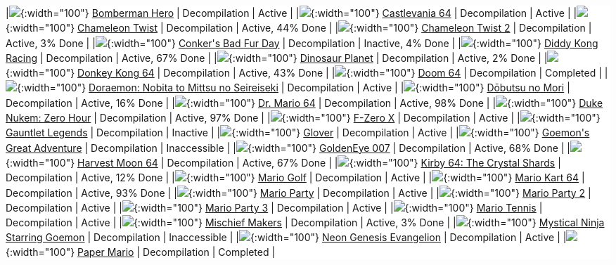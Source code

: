 |![](https://upload.wikimedia.org/wikipedia/en/1/1c/Bomberman_Hero_box.jpg){:width="100"} [Bomberman Hero](https://github.com/bomberhackers/bmhero)              | Decompilation | Active |
|![](https://upload.wikimedia.org/wikipedia/en/0/0b/Castlevania_%28Nintendo_64%29.jpg){:width="100"} [Castlevania 64](https://github.com/k64ret/cv64)              | Decompilation | Active |
|![](https://upload.wikimedia.org/wikipedia/en/1/1e/Chameleon_Twist_Cover_Art.jpg){:width="100"} [Chameleon Twist](https://github.com/chameleontwistret/chameleontwistv1.0-jp)              | Decompilation | Active, 44% Done |
|![](https://upload.wikimedia.org/wikipedia/en/2/28/Chameleon_Twist_2_cover.jpg){:width="100"} [Chameleon Twist 2](https://github.com/chameleontwistret/chameleontwist2v1.0-jp)              | Decompilation | Active, 3% Done |
|![](https://upload.wikimedia.org/wikipedia/en/9/99/Conkersbfdbox.jpg){:width="100"} [Conker's Bad Fur Day](https://github.com/mkst/conker)              | Decompilation | Inactive, 4% Done |
|![](https://upload.wikimedia.org/wikipedia/en/a/a0/DKRboxart.jpg){:width="100"} [Diddy Kong Racing](https://github.com/DavidSM64/Diddy-Kong-Racing)              | Decompilation | Active, 67% Done |
|![](https://static.wikia.nocookie.net/starfox/images/1/1f/Dinosaur_planet_wallpaper.jpg){:width="100"} [Dinosaur Planet](https://github.com/zestydevy/dinosaur-planet)              | Decompilation | Active, 2% Done |
|![](https://upload.wikimedia.org/wikipedia/en/a/ae/DonkeyKong64CoverArt.jpg){:width="100"} [Donkey Kong 64](https://gitlab.com/dk64_decomp/dk64)              | Decompilation | Active, 43% Done |
|![](https://upload.wikimedia.org/wikipedia/en/2/2b/Doom_64_box.jpg){:width="100"} [Doom 64](https://github.com/Erick194/DOOM64-RE)              | Decompilation | Completed |
|![](https://upload.wikimedia.org/wikipedia/en/3/39/Doraemon_Nobita_to_Mittsu_no_Seireiseki_Game_Cover.jpg){:width="100"} [Doraemon: Nobita to Mittsu no Seireiseki](https://github.com/prakxo/doraemon1)              | Decompilation | Active |
|![](https://dodo.ac/np/images/c/c4/DnM_Box.jpg){:width="100"} [Dōbutsu no Mori](https://github.com/zeldaret/af)              | Decompilation | Active, 16% Done |
|![](https://upload.wikimedia.org/wikipedia/en/d/d9/Dr._Mario_64.jpg){:width="100"} [Dr. Mario 64](https://github.com/angheloalf/drmario64)              | Decompilation | Active, 98% Done |
|![](https://upload.wikimedia.org/wikipedia/en/7/7e/Duke_Nukem_Zero_Hour_box.jpg){:width="100"} [Duke Nukem: Zero Hour](https://github.com/gillou68310/dukenukemzerohour)              | Decompilation | Active, 97% Done |
|![](https://upload.wikimedia.org/wikipedia/en/2/21/F-Zero_X_box_art.jpg){:width="100"} [F-Zero X](https://github.com/inspectredc/fzerox)              | Decompilation | Active |
|![](https://upload.wikimedia.org/wikipedia/en/6/6f/Gauntlet_Legends_Coverart.png){:width="100"} [Gauntlet Legends](https://github.com/Drahsid/gauntlet-legends)              | Decompilation | Inactive |
|![](https://upload.wikimedia.org/wikipedia/en/c/c7/Glover_Nintendo_64_cover_art.jpg){:width="100"} [Glover](https://github.com/rainchus/glover)              | Decompilation | Active |
|![](https://upload.wikimedia.org/wikipedia/en/5/5b/Goemonsgreatadvbox.jpg){:width="100"} [Goemon's Great Adventure](https://github.com/Fluvian/gga)              | Decompilation | Inaccessible |
|![](https://upload.wikimedia.org/wikipedia/en/3/36/GoldenEye007box.jpg){:width="100"} [GoldenEye 007](https://github.com/n64decomp/007)              | Decompilation | Active, 68% Done |
|![](https://upload.wikimedia.org/wikipedia/en/6/6a/Harvest_Moon_64_Coverart.png){:width="100"} [Harvest Moon 64](https://github.com/harvestwhisperer/hm64-decomp)              | Decompilation | Active, 67% Done |
|![](https://upload.wikimedia.org/wikipedia/en/c/c1/Kirby64_box.jpg){:width="100"} [Kirby 64: The Crystal Shards](https://github.com/farisawan-2000/kirby64)              | Decompilation | Active, 12% Done |
|![](https://upload.wikimedia.org/wikipedia/en/6/66/Mario_Golf_box.jpg){:width="100"} [Mario Golf](https://github.com/monde-lointain/mariogolf64)              | Decompilation | Active |
|![](https://upload.wikimedia.org/wikipedia/en/a/a1/Mario_Kart_64.jpg){:width="100"} [Mario Kart 64](https://github.com/n64decomp/mk64)              | Decompilation | Active, 93% Done |
|![](https://upload.wikimedia.org/wikipedia/en/c/cd/Marioparty1.jpg){:width="100"} [Mario Party](https://github.com/mariopartyrd/marioparty)              | Decompilation | Active |
|![](https://upload.wikimedia.org/wikipedia/en/2/23/Marioparty2.jpg){:width="100"} [Mario Party 2](https://github.com/mariopartyrd/marioparty2)              | Decompilation | Active |
|![](https://upload.wikimedia.org/wikipedia/en/1/19/Marioparty3.jpg){:width="100"} [Mario Party 3](https://github.com/mariopartyrd/marioparty3)              | Decompilation | Active |
|![](https://upload.wikimedia.org/wikipedia/en/f/fa/Mario_Tennis_box.jpg){:width="100"} [Mario Tennis](https://github.com/dellm-79/mariotennisn64)              | Decompilation | Active |
|![](https://upload.wikimedia.org/wikipedia/en/3/31/Mischief_Makers.jpg){:width="100"} [Mischief Makers](https://github.com/drahsid/mischief-makers)              | Decompilation | Active, 3% Done |
|![](https://upload.wikimedia.org/wikipedia/en/9/9e/MysticalNinjaStarringGoemon.jpg){:width="100"} [Mystical Ninja Starring Goemon](https://github.com/fluvian/mnsg)              | Decompilation | Inaccessible |
|![](https://upload.wikimedia.org/wikipedia/en/c/cf/Neon_Genesis_Evangelion_64_Game_Box.jpg){:width="100"} [Neon Genesis Evangelion](https://github.com/farisawan-2000/evangelion)              | Decompilation | Active |
|![](https://upload.wikimedia.org/wikipedia/en/6/61/Papermario.jpg){:width="100"} [Paper Mario](https://github.com/pmret/papermario)              | Decompilation | Completed |